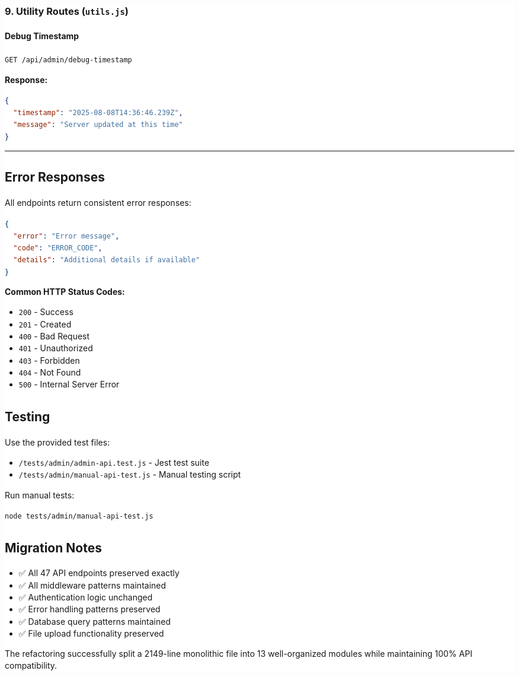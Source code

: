 
### 9. Utility Routes (`utils.js`)

#### Debug Timestamp
```http
GET /api/admin/debug-timestamp
```
**Response:**
```json
{
  "timestamp": "2025-08-08T14:36:46.239Z",
  "message": "Server updated at this time"
}
```

---

## Error Responses

All endpoints return consistent error responses:

```json
{
  "error": "Error message",
  "code": "ERROR_CODE",
  "details": "Additional details if available"
}
```

**Common HTTP Status Codes:**
- `200` - Success
- `201` - Created
- `400` - Bad Request
- `401` - Unauthorized
- `403` - Forbidden  
- `404` - Not Found
- `500` - Internal Server Error

## Testing

Use the provided test files:
- `/tests/admin/admin-api.test.js` - Jest test suite
- `/tests/admin/manual-api-test.js` - Manual testing script

Run manual tests:
```bash
node tests/admin/manual-api-test.js
```

## Migration Notes

- ✅ All 47 API endpoints preserved exactly
- ✅ All middleware patterns maintained
- ✅ Authentication logic unchanged
- ✅ Error handling patterns preserved
- ✅ Database query patterns maintained
- ✅ File upload functionality preserved

The refactoring successfully split a 2149-line monolithic file into 13 well-organized modules while maintaining 100% API compatibility.